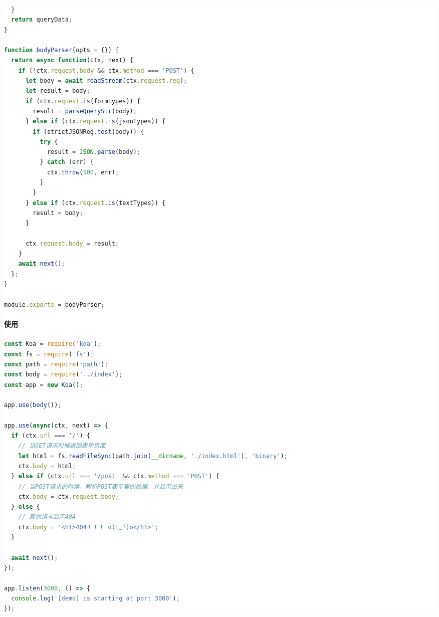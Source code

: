 ```js
  }
  return queryData;
}

function bodyParser(opts = {}) {
  return async function(ctx, next) {
    if (!ctx.request.body && ctx.method === 'POST') {
      let body = await readStream(ctx.request.req);
      let result = body;
      if (ctx.request.is(formTypes)) {
        result = parseQueryStr(body);
      } else if (ctx.request.is(jsonTypes)) {
        if (strictJSONReg.test(body)) {
          try {
            result = JSON.parse(body);
          } catch (err) {
            ctx.throw(500, err);
          }
        }
      } else if (ctx.request.is(textTypes)) {
        result = body;
      }

      ctx.request.body = result;
    }
    await next();
  };
}

module.exports = bodyParser;
```

#### 使用

```js
const Koa = require('koa');
const fs = require('fs');
const path = require('path');
const body = require('../index');
const app = new Koa();

app.use(body());

app.use(async(ctx, next) => {
  if (ctx.url === '/') {
    // 当GET请求时候返回表单页面
    let html = fs.readFileSync(path.join(__dirname, './index.html'), 'binary');
    ctx.body = html;
  } else if (ctx.url === '/post' && ctx.method === 'POST') {
    // 当POST请求的时候，解析POST表单里的数据，并显示出来
    ctx.body = ctx.request.body;
  } else {
    // 其他请求显示404
    ctx.body = '<h1>404！！！ o(╯□╰)o</h1>';
  }

  await next();
});

app.listen(3000, () => {
  console.log('[demo] is starting at port 3000');
});
```
